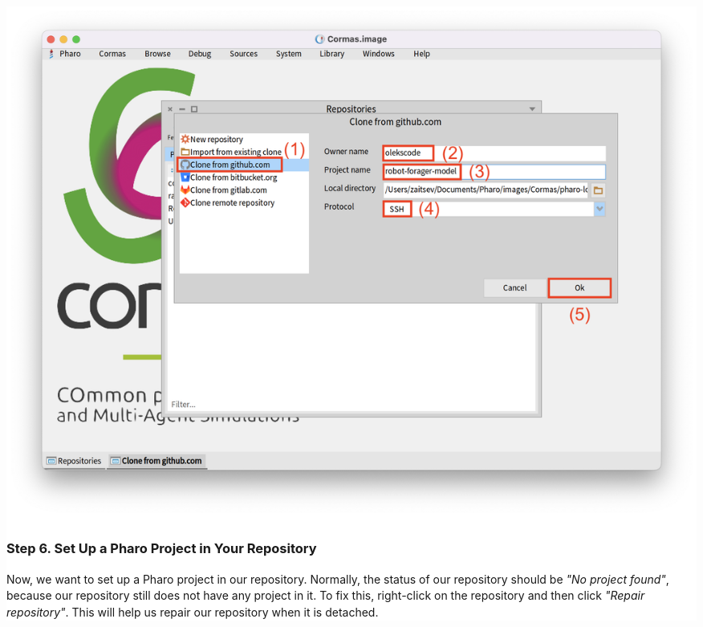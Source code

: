 ![Clone repository](_media/github/9-iceberg-clone-repository.png)

### Step 6. Set Up a Pharo Project in Your Repository

Now, we want to set up a Pharo project in our repository. Normally, the status of our repository should be _"No project found"_, because our repository still does not have any project in it. To fix this, right-click on the repository and then click _"Repair repository"_. This will help us repair our repository when it is detached.
